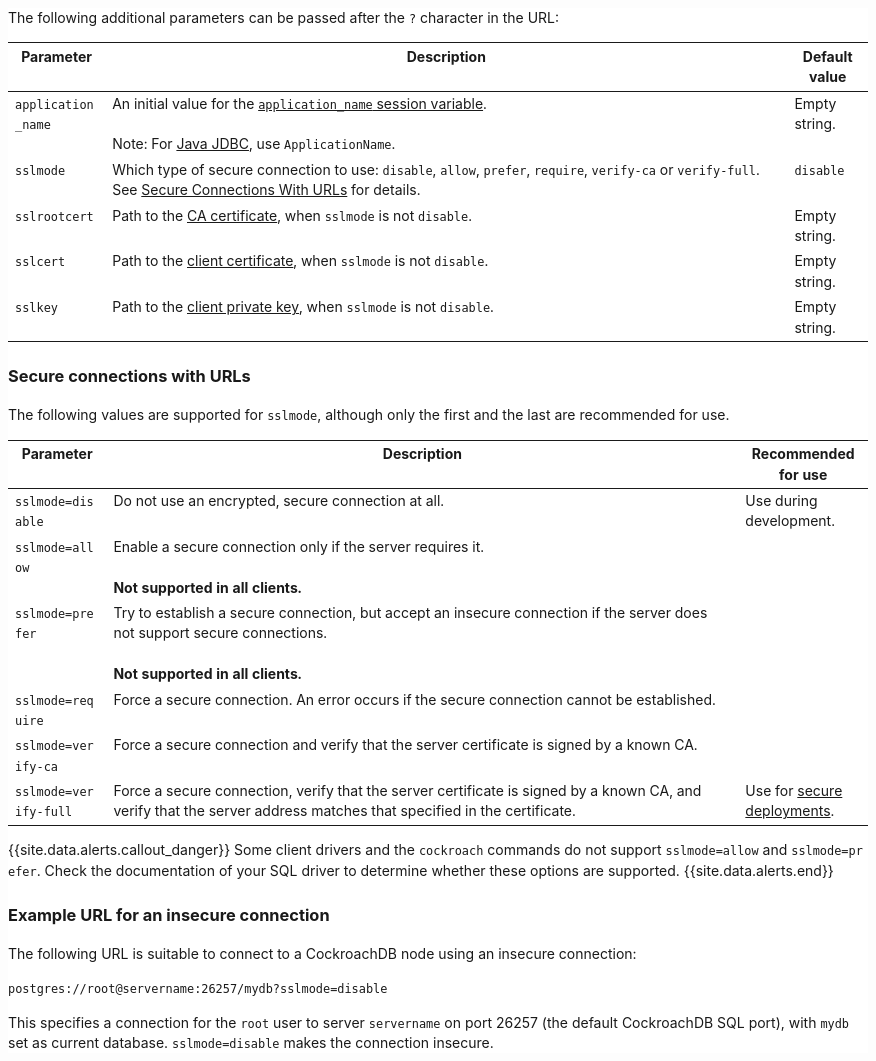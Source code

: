 The following additional parameters can be passed after the `?` character in the URL:

Parameter | Description | Default value
----------|-------------|---------------
`application_name` | An initial value for the [`application_name` session variable](set-vars.html).<br><br>Note: For [Java JDBC](build-a-java-app-with-cockroachdb.html), use `ApplicationName`. | Empty string.
`sslmode` | Which type of secure connection to use: `disable`, `allow`, `prefer`, `require`, `verify-ca` or `verify-full`. See [Secure Connections With URLs](#secure-connections-with-urls) for details. | `disable`
`sslrootcert` | Path to the [CA certificate](cockroach-cert.html), when `sslmode` is not `disable`. | Empty string.
`sslcert` | Path to the [client certificate](cockroach-cert.html), when `sslmode` is not `disable`. | Empty string.
`sslkey` | Path to the [client private key](cockroach-cert.html), when `sslmode` is not `disable`. | Empty string.

### Secure connections with URLs

The following values are supported for `sslmode`, although only the first and the last are recommended for use.

Parameter | Description | Recommended for use
----------|-------------|--------------------
`sslmode=disable` | Do not use an encrypted, secure connection at all. | Use during development.
`sslmode=allow` | Enable a secure connection only if the server requires it.<br><br>**Not supported in all clients.** |
`sslmode=prefer` | Try to establish a secure connection, but accept an insecure connection if the server does not support secure connections.<br><br>**Not supported in all clients.** |
`sslmode=require` | Force a secure connection. An error occurs if the secure connection cannot be established. |
`sslmode=verify-ca` | Force a secure connection and verify that the server certificate is signed by a known CA. |
`sslmode=verify-full` | Force a secure connection, verify that the server certificate is signed by a known CA, and verify that the server address matches that specified in the certificate. | Use for [secure deployments](secure-a-cluster.html).

{{site.data.alerts.callout_danger}}
Some client drivers and the `cockroach` commands do not support
`sslmode=allow` and `sslmode=prefer`. Check the documentation of your
SQL driver to determine whether these options are supported.
{{site.data.alerts.end}}

### Example URL for an insecure connection

The following URL is suitable to connect to a CockroachDB node using an insecure connection:

~~~
postgres://root@servername:26257/mydb?sslmode=disable
~~~

This specifies a connection for the `root` user to server `servername`
on port 26257 (the default CockroachDB SQL port), with `mydb` set as
current database. `sslmode=disable` makes the connection insecure.

